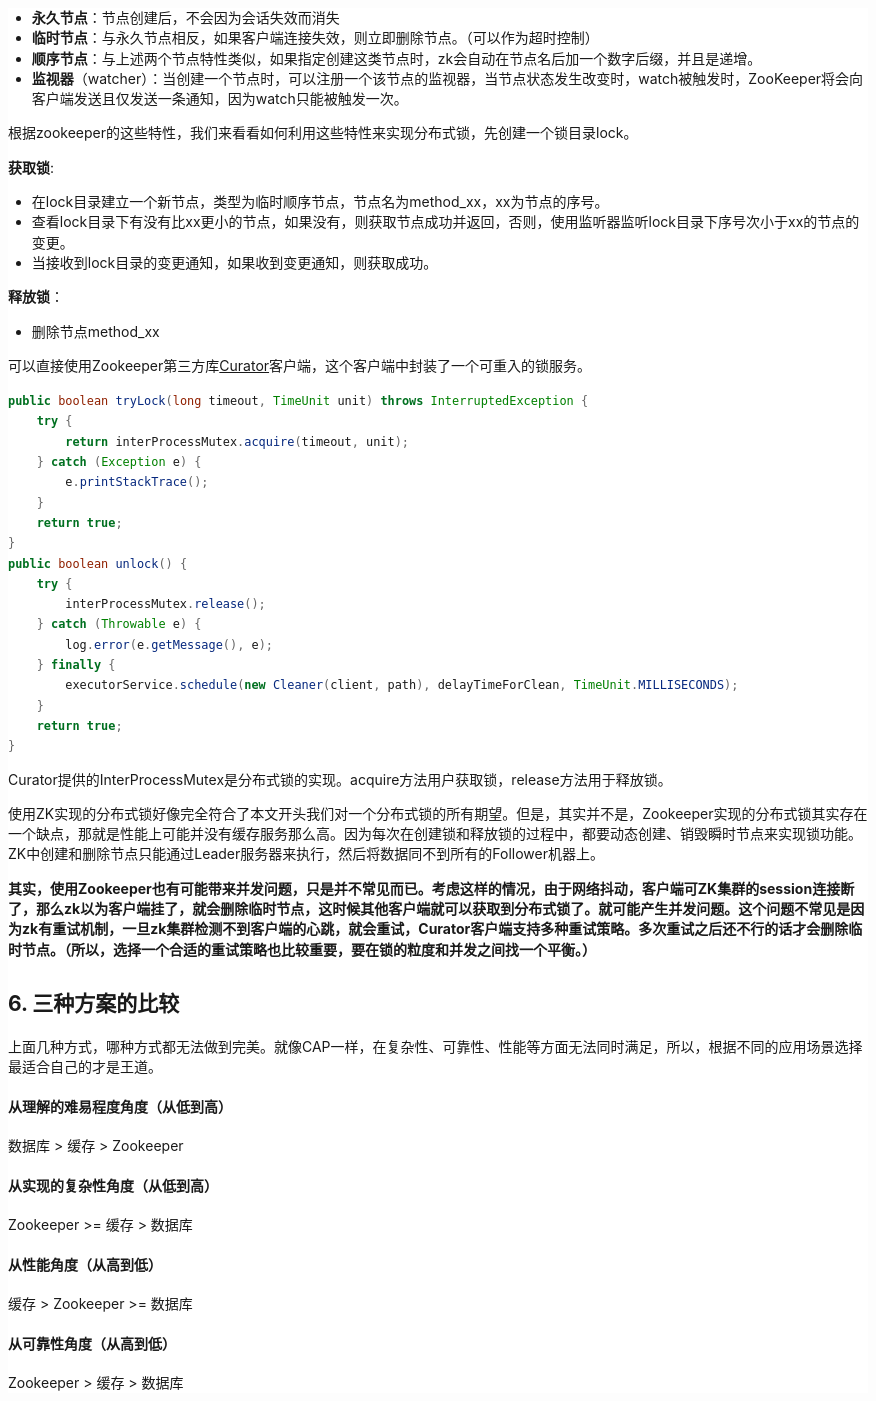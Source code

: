 * **永久节点**：节点创建后，不会因为会话失效而消失
* **临时节点**：与永久节点相反，如果客户端连接失效，则立即删除节点。（可以作为超时控制）
* **顺序节点**：与上述两个节点特性类似，如果指定创建这类节点时，zk会自动在节点名后加一个数字后缀，并且是递增。
* **监视器**（watcher）：当创建一个节点时，可以注册一个该节点的监视器，当节点状态发生改变时，watch被触发时，ZooKeeper将会向客户端发送且仅发送一条通知，因为watch只能被触发一次。

根据zookeeper的这些特性，我们来看看如何利用这些特性来实现分布式锁，先创建一个锁目录lock。

**获取锁**:

* 在lock目录建立一个新节点，类型为临时顺序节点，节点名为method\_xx，xx为节点的序号。
* 查看lock目录下有没有比xx更小的节点，如果没有，则获取节点成功并返回，否则，使用监听器监听lock目录下序号次小于xx的节点的变更。
* 当接收到lock目录的变更通知，如果收到变更通知，则获取成功。

**释放锁**：

* 删除节点method\_xx

可以直接使用Zookeeper第三方库[Curator](https://curator.apache.org/)客户端，这个客户端中封装了一个可重入的锁服务。

```java
public boolean tryLock(long timeout, TimeUnit unit) throws InterruptedException {
    try {
        return interProcessMutex.acquire(timeout, unit);
    } catch (Exception e) {
        e.printStackTrace();
    }
    return true;
}
public boolean unlock() {
    try {
        interProcessMutex.release();
    } catch (Throwable e) {
        log.error(e.getMessage(), e);
    } finally {
        executorService.schedule(new Cleaner(client, path), delayTimeForClean, TimeUnit.MILLISECONDS);
    }
    return true;
}
```

Curator提供的InterProcessMutex是分布式锁的实现。acquire方法用户获取锁，release方法用于释放锁。

使用ZK实现的分布式锁好像完全符合了本文开头我们对一个分布式锁的所有期望。但是，其实并不是，Zookeeper实现的分布式锁其实存在一个缺点，那就是性能上可能并没有缓存服务那么高。因为每次在创建锁和释放锁的过程中，都要动态创建、销毁瞬时节点来实现锁功能。ZK中创建和删除节点只能通过Leader服务器来执行，然后将数据同不到所有的Follower机器上。

**其实，使用Zookeeper也有可能带来并发问题，只是并不常见而已。考虑这样的情况，由于网络抖动，客户端可ZK集群的session连接断了，那么zk以为客户端挂了，就会删除临时节点，这时候其他客户端就可以获取到分布式锁了。就可能产生并发问题。这个问题不常见是因为zk有重试机制，一旦zk集群检测不到客户端的心跳，就会重试，Curator客户端支持多种重试策略。多次重试之后还不行的话才会删除临时节点。（所以，选择一个合适的重试策略也比较重要，要在锁的粒度和并发之间找一个平衡。）**

## 6. 三种方案的比较

上面几种方式，哪种方式都无法做到完美。就像CAP一样，在复杂性、可靠性、性能等方面无法同时满足，所以，根据不同的应用场景选择最适合自己的才是王道。

#### 从理解的难易程度角度（从低到高）

数据库 &gt; 缓存 &gt; Zookeeper

#### 从实现的复杂性角度（从低到高）

Zookeeper &gt;= 缓存 &gt; 数据库

#### 从性能角度（从高到低）

缓存 &gt; Zookeeper &gt;= 数据库

#### 从可靠性角度（从高到低）

Zookeeper &gt; 缓存 &gt; 数据库

